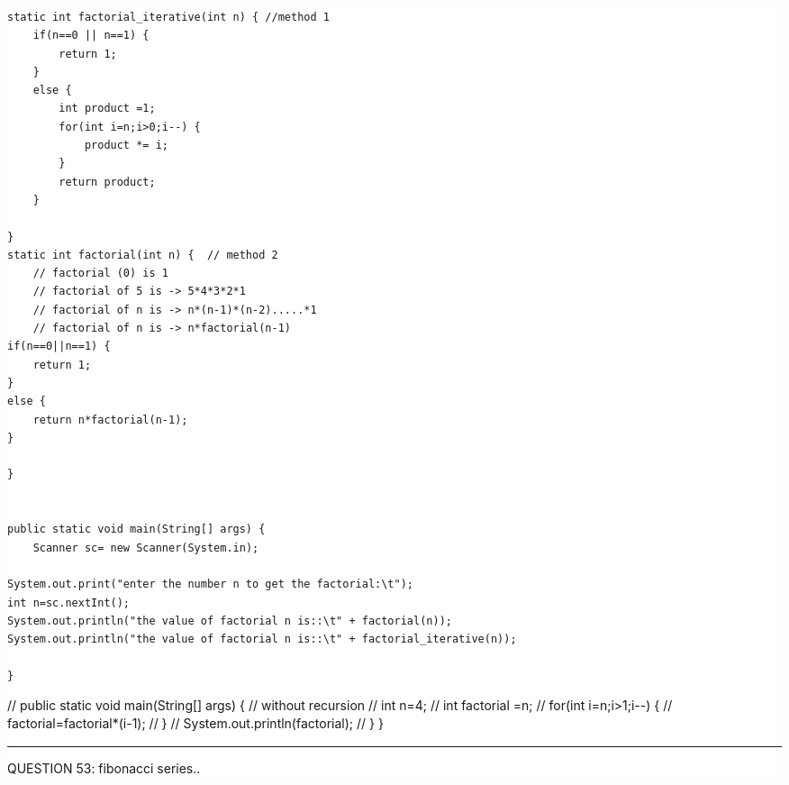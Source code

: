 	static int factorial_iterative(int n) { //method 1
		if(n==0 || n==1) {
			return 1;
		}
		else {
			int product =1;
			for(int i=n;i>0;i--) {
				product *= i;
			}
			return product;
		}
	
	}
	static int factorial(int n) {  // method 2
		// factorial (0) is 1
		// factorial of 5 is -> 5*4*3*2*1
		// factorial of n is -> n*(n-1)*(n-2).....*1
		// factorial of n is -> n*factorial(n-1)		
	if(n==0||n==1) {
		return 1;
	}
	else {
		return n*factorial(n-1);
	}
	
	}
	

	public static void main(String[] args) {
		Scanner sc= new Scanner(System.in);
	
	System.out.print("enter the number n to get the factorial:\t");
	int n=sc.nextInt();	
	System.out.println("the value of factorial n is::\t" + factorial(n));
	System.out.println("the value of factorial n is::\t" + factorial_iterative(n));
		
	}
	
//	public static void main(String[] args) {  // without recursion
//		int n=4;
//		int factorial =n;
//		for(int i=n;i>1;i--) {
//			factorial=factorial*(i-1);
//		}
//		System.out.println(factorial);
//	}
}


-----------------------------------------------------------------------------------------------------------------
QUESTION 53: fibonacci series..





